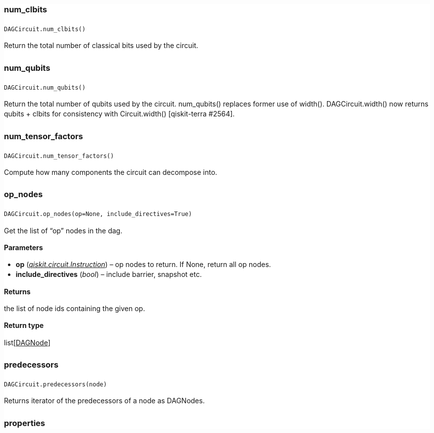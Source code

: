 ### num\_clbits

<span id="qiskit.dagcircuit.DAGCircuit.num_clbits" />

`DAGCircuit.num_clbits()`

Return the total number of classical bits used by the circuit.

### num\_qubits

<span id="qiskit.dagcircuit.DAGCircuit.num_qubits" />

`DAGCircuit.num_qubits()`

Return the total number of qubits used by the circuit. num\_qubits() replaces former use of width(). DAGCircuit.width() now returns qubits + clbits for consistency with Circuit.width() \[qiskit-terra #2564].

### num\_tensor\_factors

<span id="qiskit.dagcircuit.DAGCircuit.num_tensor_factors" />

`DAGCircuit.num_tensor_factors()`

Compute how many components the circuit can decompose into.

### op\_nodes

<span id="qiskit.dagcircuit.DAGCircuit.op_nodes" />

`DAGCircuit.op_nodes(op=None, include_directives=True)`

Get the list of “op” nodes in the dag.

**Parameters**

*   **op** ([*qiskit.circuit.Instruction*](qiskit.circuit.Instruction "qiskit.circuit.Instruction")) – op nodes to return. If None, return all op nodes.
*   **include\_directives** (*bool*) – include barrier, snapshot etc.

**Returns**

the list of node ids containing the given op.

**Return type**

list\[[DAGNode](qiskit.dagcircuit.DAGNode "qiskit.dagcircuit.DAGNode")]

### predecessors

<span id="qiskit.dagcircuit.DAGCircuit.predecessors" />

`DAGCircuit.predecessors(node)`

Returns iterator of the predecessors of a node as DAGNodes.

### properties

<span id="qiskit.dagcircuit.DAGCircuit.properties" />
